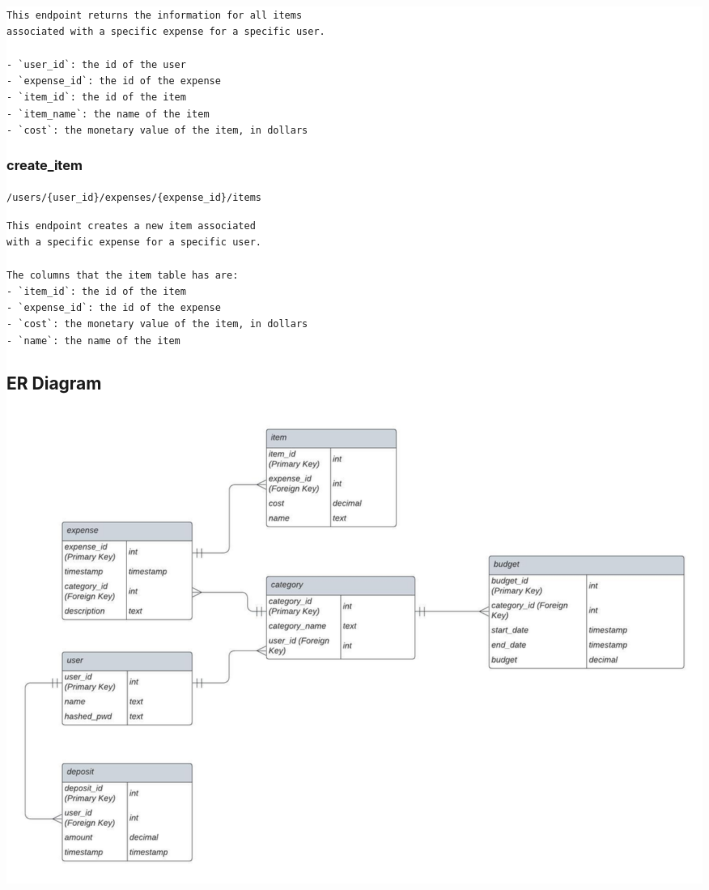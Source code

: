     This endpoint returns the information for all items
    associated with a specific expense for a specific user.

    - `user_id`: the id of the user
    - `expense_id`: the id of the expense
    - `item_id`: the id of the item
    - `item_name`: the name of the item
    - `cost`: the monetary value of the item, in dollars

### create_item
`/users/{user_id}/expenses/{expense_id}/items`

    This endpoint creates a new item associated
    with a specific expense for a specific user.

    The columns that the item table has are:
    - `item_id`: the id of the item
    - `expense_id`: the id of the expense
    - `cost`: the monetary value of the item, in dollars
    - `name`: the name of the item

## ER Diagram
![ER_DIAGRAM](ER_Diagram.jpeg)